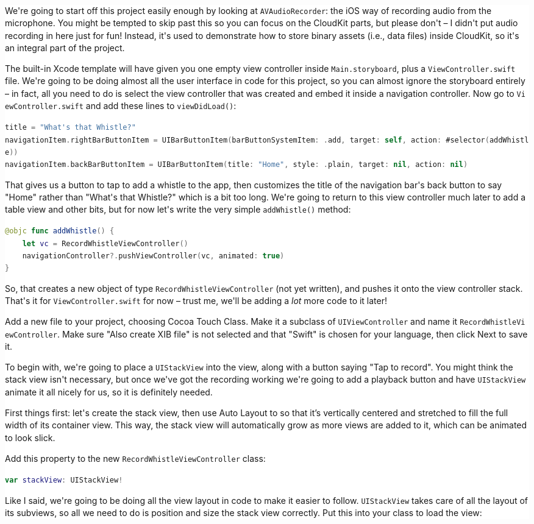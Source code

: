 
We're going to start off this project easily enough by looking at `AVAudioRecorder`: the iOS way of recording audio from the microphone. You might be tempted to skip past this so you can focus on the CloudKit parts, but please don't – I didn't put audio recording in here just for fun! Instead, it's used to demonstrate how to store binary assets (i.e., data files) inside CloudKit, so it's an integral part of the project.

The built-in Xcode template will have given you one empty view controller inside <FontIcon icon="iconfont icon-xcode"/>`Main.storyboard`, plus a <FontIcon icon="fa-brands fa-swift"/>`ViewController.swift` file. We're going to be doing almost all the user interface in code for this project, so you can almost ignore the storyboard entirely – in fact, all you need to do is select the view controller that was created and embed it inside a navigation controller. Now go to <FontIcon icon="fa-brands fa-swift"/>`ViewController.swift` and add these lines to `viewDidLoad()`:

```swift
title = "What's that Whistle?"
navigationItem.rightBarButtonItem = UIBarButtonItem(barButtonSystemItem: .add, target: self, action: #selector(addWhistle))
navigationItem.backBarButtonItem = UIBarButtonItem(title: "Home", style: .plain, target: nil, action: nil)
```

That gives us a button to tap to add a whistle to the app, then customizes the title of the navigation bar's back button to say "Home" rather than "What's that Whistle?" which is a bit too long. We're going to return to this view controller much later to add a table view and other bits, but for now let's write the very simple `addWhistle()` method:

```swift
@objc func addWhistle() {
    let vc = RecordWhistleViewController()
    navigationController?.pushViewController(vc, animated: true)
}
```

So, that creates a new object of type `RecordWhistleViewController` (not yet written), and pushes it onto the view controller stack. That's it for <FontIcon icon="fa-brands fa-swift"/>`ViewController.swift` for now – trust me, we'll be adding a *lot* more code to it later!

Add a new file to your project, choosing Cocoa Touch Class. Make it a subclass of `UIViewController` and name it `RecordWhistleViewController`. Make sure "Also create XIB file" is not selected and that "Swift" is chosen for your language, then click Next to save it.

To begin with, we're going to place a `UIStackView` into the view, along with a button saying "Tap to record". You might think the stack view isn't necessary, but once we've got the recording working we're going to add a playback button and have `UIStackView` animate it all nicely for us, so it is definitely needed.

First things first: let's create the stack view, then use Auto Layout to so that it’s vertically centered and stretched to fill the full width of its container view. This way, the stack view will automatically grow as more views are added to it, which can be animated to look slick.

Add this property to the new `RecordWhistleViewController` class:

```swift
var stackView: UIStackView!
```

Like I said, we're going to be doing all the view layout in code to make it easier to follow. `UIStackView` takes care of all the layout of its subviews, so all we need to do is position and size the stack view correctly. Put this into your class to load the view:
